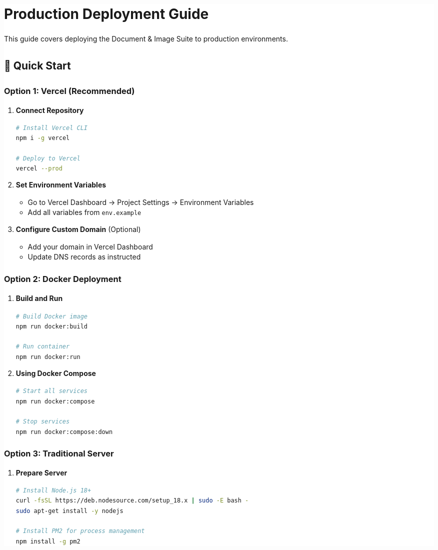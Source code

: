 # Production Deployment Guide

This guide covers deploying the Document & Image Suite to production environments.

## 🚀 Quick Start

### Option 1: Vercel (Recommended)

1. **Connect Repository**
   ```bash
   # Install Vercel CLI
   npm i -g vercel
   
   # Deploy to Vercel
   vercel --prod
   ```

2. **Set Environment Variables**
   - Go to Vercel Dashboard → Project Settings → Environment Variables
   - Add all variables from `env.example`

3. **Configure Custom Domain** (Optional)
   - Add your domain in Vercel Dashboard
   - Update DNS records as instructed

### Option 2: Docker Deployment

1. **Build and Run**
   ```bash
   # Build Docker image
   npm run docker:build
   
   # Run container
   npm run docker:run
   ```

2. **Using Docker Compose**
   ```bash
   # Start all services
   npm run docker:compose
   
   # Stop services
   npm run docker:compose:down
   ```

### Option 3: Traditional Server

1. **Prepare Server**
   ```bash
   # Install Node.js 18+
   curl -fsSL https://deb.nodesource.com/setup_18.x | sudo -E bash -
   sudo apt-get install -y nodejs
   
   # Install PM2 for process management
   npm install -g pm2
   ```
